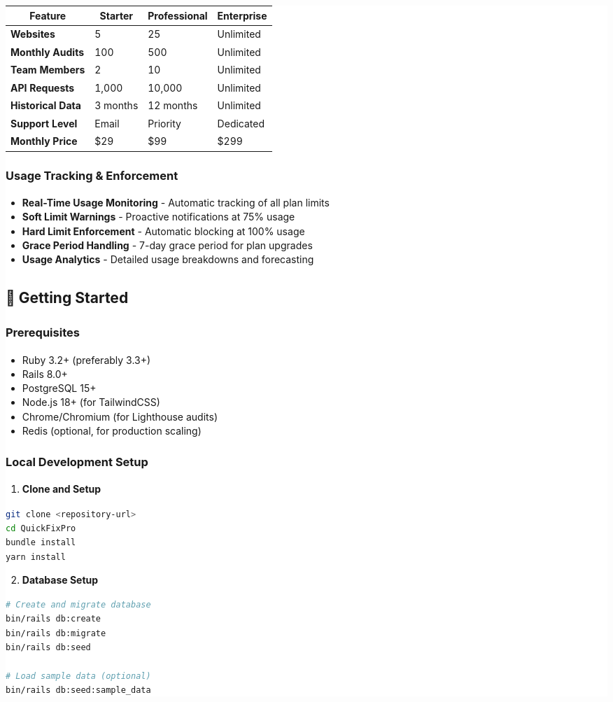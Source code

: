 | Feature | Starter | Professional | Enterprise |
|---------|---------|--------------|------------|
| **Websites** | 5 | 25 | Unlimited |
| **Monthly Audits** | 100 | 500 | Unlimited |
| **Team Members** | 2 | 10 | Unlimited |
| **API Requests** | 1,000 | 10,000 | Unlimited |
| **Historical Data** | 3 months | 12 months | Unlimited |
| **Support Level** | Email | Priority | Dedicated |
| **Monthly Price** | $29 | $99 | $299 |

### Usage Tracking & Enforcement
- **Real-Time Usage Monitoring** - Automatic tracking of all plan limits
- **Soft Limit Warnings** - Proactive notifications at 75% usage
- **Hard Limit Enforcement** - Automatic blocking at 100% usage
- **Grace Period Handling** - 7-day grace period for plan upgrades
- **Usage Analytics** - Detailed usage breakdowns and forecasting

## 🚀 Getting Started

### Prerequisites
- Ruby 3.2+ (preferably 3.3+)
- Rails 8.0+
- PostgreSQL 15+
- Node.js 18+ (for TailwindCSS)
- Chrome/Chromium (for Lighthouse audits)
- Redis (optional, for production scaling)

### Local Development Setup

1. **Clone and Setup**
```bash
git clone <repository-url>
cd QuickFixPro
bundle install
yarn install
```

2. **Database Setup**
```bash
# Create and migrate database
bin/rails db:create
bin/rails db:migrate
bin/rails db:seed

# Load sample data (optional)
bin/rails db:seed:sample_data
```
